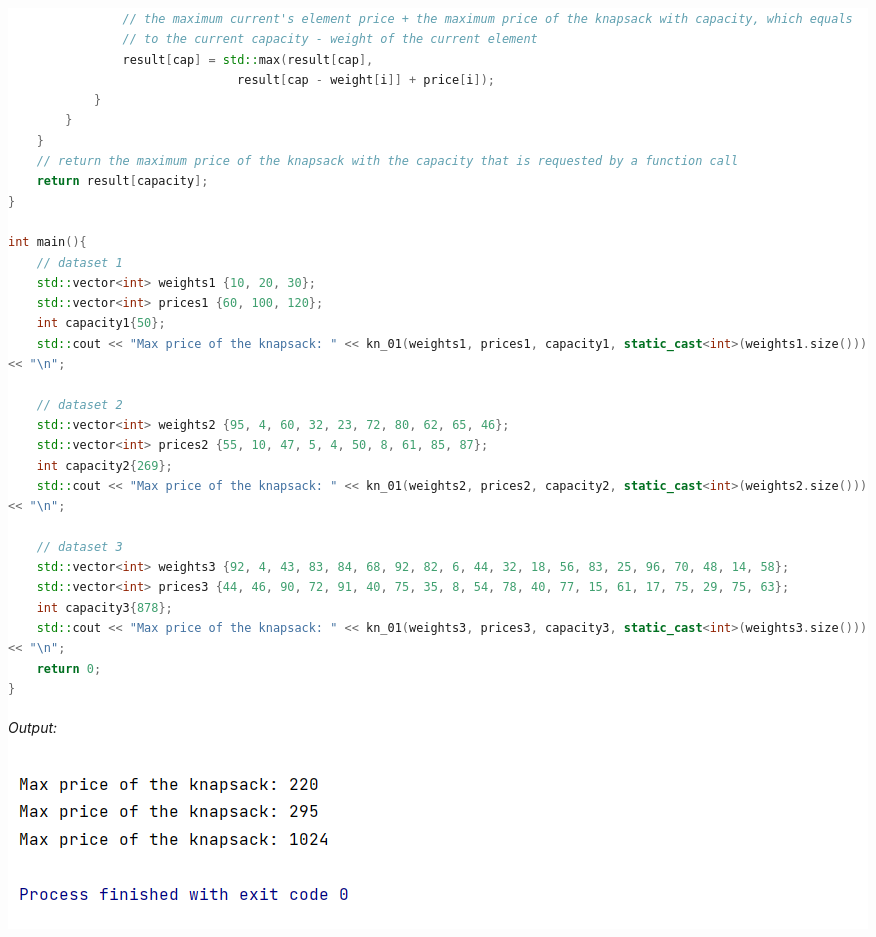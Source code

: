 ```c++
                // the maximum current's element price + the maximum price of the knapsack with capacity, which equals
                // to the current capacity - weight of the current element
                result[cap] = std::max(result[cap],
                                result[cap - weight[i]] + price[i]);
            }
        }
    }
    // return the maximum price of the knapsack with the capacity that is requested by a function call
    return result[capacity];
}

int main(){
    // dataset 1
    std::vector<int> weights1 {10, 20, 30};
    std::vector<int> prices1 {60, 100, 120};
    int capacity1{50};
    std::cout << "Max price of the knapsack: " << kn_01(weights1, prices1, capacity1, static_cast<int>(weights1.size())) << "\n";

    // dataset 2
    std::vector<int> weights2 {95, 4, 60, 32, 23, 72, 80, 62, 65, 46};
    std::vector<int> prices2 {55, 10, 47, 5, 4, 50, 8, 61, 85, 87};
    int capacity2{269};
    std::cout << "Max price of the knapsack: " << kn_01(weights2, prices2, capacity2, static_cast<int>(weights2.size())) << "\n";

    // dataset 3
    std::vector<int> weights3 {92, 4, 43, 83, 84, 68, 92, 82, 6, 44, 32, 18, 56, 83, 25, 96, 70, 48, 14, 58};
    std::vector<int> prices3 {44, 46, 90, 72, 91, 40, 75, 35, 8, 54, 78, 40, 77, 15, 61, 17, 75, 29, 75, 63};
    int capacity3{878};
    std::cout << "Max price of the knapsack: " << kn_01(weights3, prices3, capacity3, static_cast<int>(weights3.size())) << "\n";
    return 0;
}
```
###### Output:
![img_16.png](images/img_16.png)
